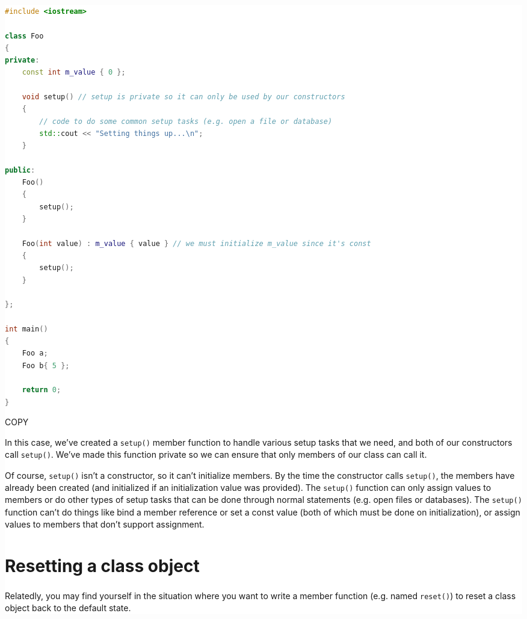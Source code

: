 ```cpp
#include <iostream>

class Foo
{
private:
    const int m_value { 0 };

    void setup() // setup is private so it can only be used by our constructors
    {
        // code to do some common setup tasks (e.g. open a file or database)
        std::cout << "Setting things up...\n";
    }

public:
    Foo()
    {
        setup();
    }

    Foo(int value) : m_value { value } // we must initialize m_value since it's const
    {
        setup();
    }

};

int main()
{
    Foo a;
    Foo b{ 5 };

    return 0;
}
```

COPY

In this case, we’ve created a `setup()` member function to handle various setup tasks that we need, and both of our constructors call `setup()`. We’ve made this function private so we can ensure that only members of our class can call it.

Of course, `setup()` isn’t a constructor, so it can’t initialize members. By the time the constructor calls `setup()`, the members have already been created (and initialized if an initialization value was provided). The `setup()` function can only assign values to members or do other types of setup tasks that can be done through normal statements (e.g. open files or databases). The `setup()` function can’t do things like bind a member reference or set a const value (both of which must be done on initialization), or assign values to members that don’t support assignment.

# Resetting a class object

Relatedly, you may find yourself in the situation where you want to write a member function (e.g. named `reset()`) to reset a class object back to the default state.
